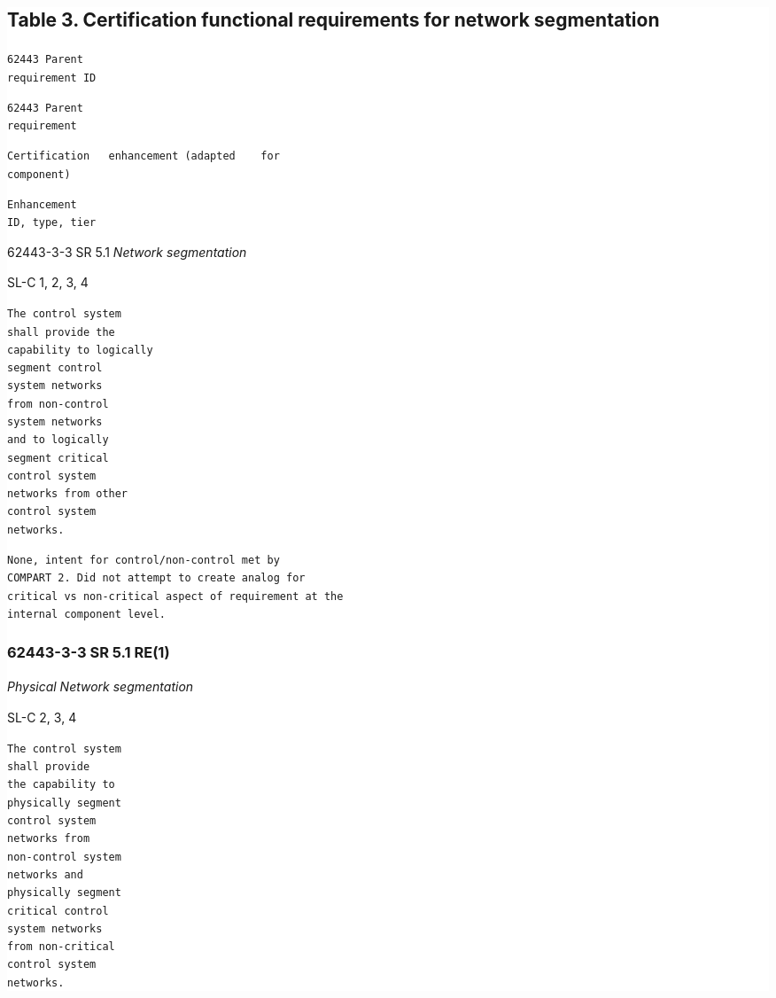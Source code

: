 ## Table	3.	Certification	functional	requirements	for	network	segmentation

```
62443 Parent
requirement ID
```
```
62443 Parent
requirement
```
```
Certification	enhancement	(adapted	for
component)
```
```
Enhancement
ID, type, tier
```
62443-3-3 SR 5.1
_Network segmentation_

SL-C 1, 2, 3, 4

```
The control system
shall provide the
capability to logically
segment control
system networks
from non-control
system networks
and to logically
segment critical
control system
networks from other
control system
networks.
```
```
None, intent for control/non-control met by
COMPART 2. Did not attempt to create analog for
critical vs non-critical aspect of requirement at the
internal component level.
```
### 62443-3-3 SR 5.1 RE(1)

_Physical Network
segmentation_

SL-C 2, 3, 4

```
The control system
shall provide
the capability to
physically segment
control system
networks from
non-control system
networks and
physically segment
critical control
system networks
from non-critical
control system
networks.
```